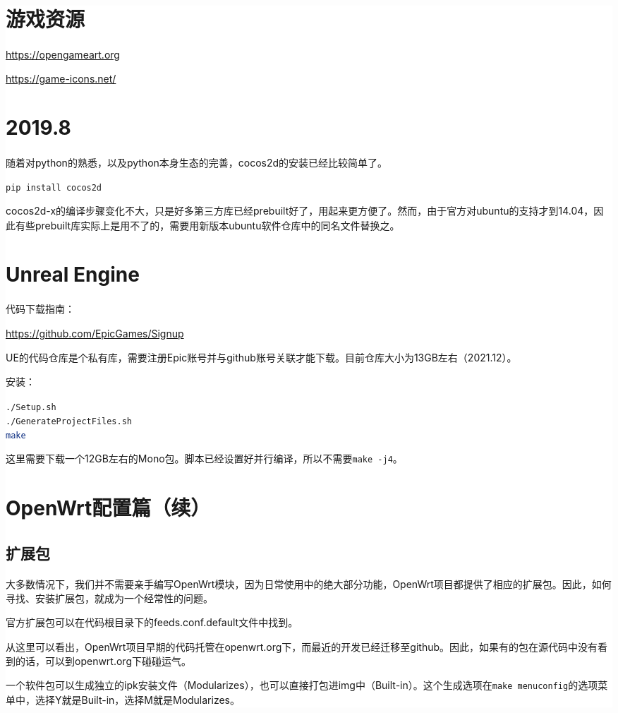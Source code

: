 # 游戏资源

https://opengameart.org

https://game-icons.net/

# 2019.8

随着对python的熟悉，以及python本身生态的完善，cocos2d的安装已经比较简单了。

`pip install cocos2d`

cocos2d-x的编译步骤变化不大，只是好多第三方库已经prebuilt好了，用起来更方便了。然而，由于官方对ubuntu的支持才到14.04，因此有些prebuilt库实际上是用不了的，需要用新版本ubuntu软件仓库中的同名文件替换之。

# Unreal Engine

代码下载指南：

https://github.com/EpicGames/Signup

UE的代码仓库是个私有库，需要注册Epic账号并与github账号关联才能下载。目前仓库大小为13GB左右（2021.12）。

安装：

```bash
./Setup.sh
./GenerateProjectFiles.sh
make

```

这里需要下载一个12GB左右的Mono包。脚本已经设置好并行编译，所以不需要`make -j4`。



# OpenWrt配置篇（续）

## 扩展包

大多数情况下，我们并不需要亲手编写OpenWrt模块，因为日常使用中的绝大部分功能，OpenWrt项目都提供了相应的扩展包。因此，如何寻找、安装扩展包，就成为一个经常性的问题。

官方扩展包可以在代码根目录下的feeds.conf.default文件中找到。

从这里可以看出，OpenWrt项目早期的代码托管在openwrt.org下，而最近的开发已经迁移至github。因此，如果有的包在源代码中没有看到的话，可以到openwrt.org下碰碰运气。

一个软件包可以生成独立的ipk安装文件（Modularizes），也可以直接打包进img中（Built-in）。这个生成选项在`make menuconfig`的选项菜单中，选择Y就是Built-in，选择M就是Modularizes。
